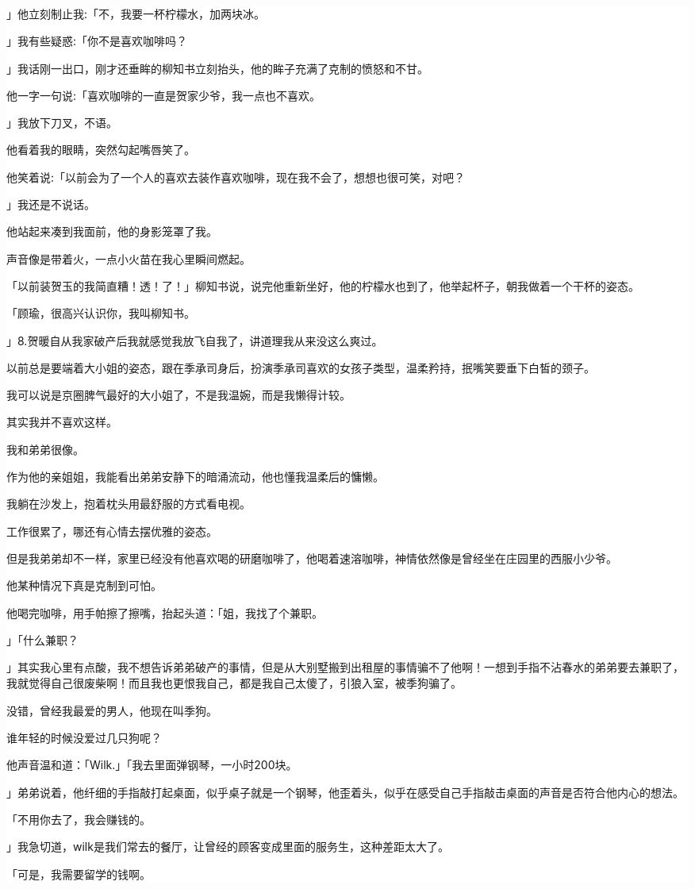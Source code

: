 」他⽴刻制⽌我:「不，我要⼀杯柠檬⽔，加两块冰。

」我有些疑惑:「你不是喜欢咖啡吗？

」我话刚⼀出⼝，刚才还垂眸的柳知书⽴刻抬头，他的眸⼦充满了克制的愤怒和不⽢。

他⼀字⼀句说:「喜欢咖啡的⼀直是贺家少爷，我⼀点也不喜欢。

」我放下⼑叉，不语。

他看着我的眼睛，突然勾起嘴唇笑了。

他笑着说:「以前会为了⼀个⼈的喜欢去装作喜欢咖啡，现在我不会了，想想也很可笑，对吧？

」我还是不说话。

他站起来凑到我⾯前，他的⾝影笼罩了我。

声⾳像是带着⽕，⼀点⼩⽕苗在我⼼⾥瞬间燃起。

「以前装贺⽟的我简直糟！透！了！」柳知书说，说完他重新坐好，他的柠檬⽔也到了，他举起杯⼦，朝我做着⼀个⼲杯的姿态。

「顾瑜，很⾼兴认识你，我叫柳知书。

」8.贺暖⾃从我家破产后我就感觉我放⻜⾃我了，讲道理我从来没这么爽过。

以前总是要端着⼤⼩姐的姿态，跟在季承司⾝后，扮演季承司喜欢的⼥孩⼦类型，温柔矜持，抿嘴笑要垂下⽩皙的颈⼦。

我可以说是京圈脾⽓最好的⼤⼩姐了，不是我温婉，⽽是我懒得计较。

其实我并不喜欢这样。

我和弟弟很像。

作为他的亲姐姐，我能看出弟弟安静下的暗涌流动，他也懂我温柔后的慵懒。

我躺在沙发上，抱着枕头⽤最舒服的⽅式看电视。

⼯作很累了，哪还有⼼情去摆优雅的姿态。

但是我弟弟却不⼀样，家⾥已经没有他喜欢喝的研磨咖啡了，他喝着速溶咖啡，神情依然像是曾经坐在庄园⾥的西服⼩少爷。

他某种情况下真是克制到可怕。

他喝完咖啡，⽤⼿帕擦了擦嘴，抬起头道：「姐，我找了个兼职。

」「什么兼职？

」其实我⼼⾥有点酸，我不想告诉弟弟破产的事情，但是从⼤别墅搬到出租屋的事情骗不了他啊！⼀想到⼿指不沾春⽔的弟弟要去兼职了，我就觉得⾃⼰很废柴啊！⽽且我也更恨我⾃⼰，都是我⾃⼰太傻了，引狼⼊室，被季狗骗了。

没错，曾经我最爱的男⼈，他现在叫季狗。

谁年轻的时候没爱过⼏只狗呢？

他声⾳温和道：「Wilk.」「我去⾥⾯弹钢琴，⼀⼩时200块。

」弟弟说着，他纤细的⼿指敲打起桌⾯，似乎桌⼦就是⼀个钢琴，他歪着头，似乎在感受⾃⼰⼿指敲击桌⾯的声⾳是否符合他内⼼的想法。

「不⽤你去了，我会赚钱的。

」我急切道，wilk是我们常去的餐厅，让曾经的顾客变成⾥⾯的服务⽣，这种差距太⼤了。

「可是，我需要留学的钱啊。
